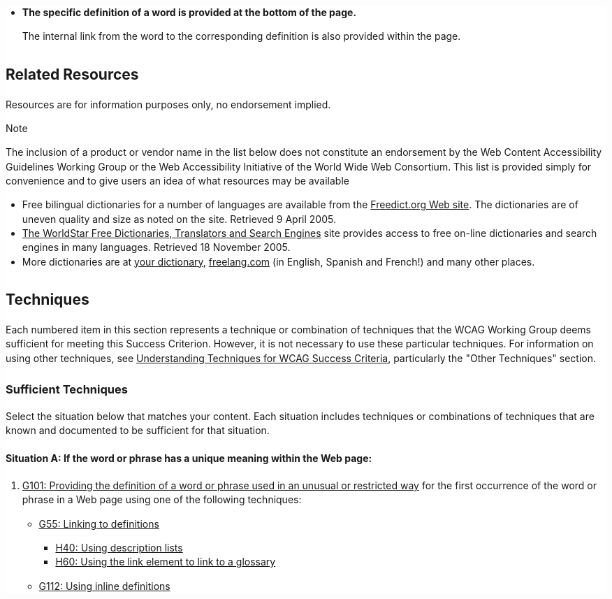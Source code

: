 -   **The specific definition of a word is provided at the bottom of the page.**

    The internal link from the word to the corresponding definition is also provided within the page.

Related Resources
-----------------

Resources are for information purposes only, no endorsement implied.

Note

The inclusion of a product or vendor name in the list below does not constitute an endorsement by the Web Content Accessibility Guidelines Working Group or the Web Accessibility Initiative of the World Wide Web Consortium. This list is provided simply for convenience and to give users an idea of what resources may be available

-   Free bilingual dictionaries for a number of languages are available from the [Freedict.org Web site](http://www.freedict.org/). The dictionaries are of uneven quality and size as noted on the site. Retrieved 9 April 2005.
-   [The WorldStar Free Dictionaries, Translators and Search Engines](http://www.stars21.com/index.html?lang=en&pname=african) site provides access to free on-line dictionaries and search engines in many languages. Retrieved 18 November 2005.
-   More dictionaries are at [your dictionary](http://www.yourdictionary.com), [freelang.com](http://www.freelang.com) (in English, Spanish and French!) and many other places.

Techniques
----------

Each numbered item in this section represents a technique or combination of techniques that the WCAG Working Group deems sufficient for meeting this Success Criterion. However, it is not necessary to use these particular techniques. For information on using other techniques, see [Understanding Techniques for WCAG Success Criteria](understanding-techniques), particularly the "Other Techniques" section.

### Sufficient Techniques

Select the situation below that matches your content. Each situation includes techniques or combinations of techniques that are known and documented to be sufficient for that situation.

#### Situation A: If the word or phrase has a unique meaning within the Web page:

1.  <a href="https://www.w3.org/WAI/WCAG21/Techniques/general/G101" class="general">G101: Providing the definition of a word or phrase used in an unusual or restricted way</a> for the first occurrence of the word or phrase in a Web page using one of the following techniques:

    -   <a href="https://www.w3.org/WAI/WCAG21/Techniques/general/G55" class="general">G55: Linking to definitions</a>

        -   <a href="https://www.w3.org/WAI/WCAG21/Techniques/html/H40" class="html">H40: Using description lists</a>
        -   <a href="https://www.w3.org/WAI/WCAG21/Techniques/html/H60" class="html">H60: Using the link element to link to a glossary</a>

    -   <a href="https://www.w3.org/WAI/WCAG21/Techniques/general/G112" class="general">G112: Using inline definitions</a>

